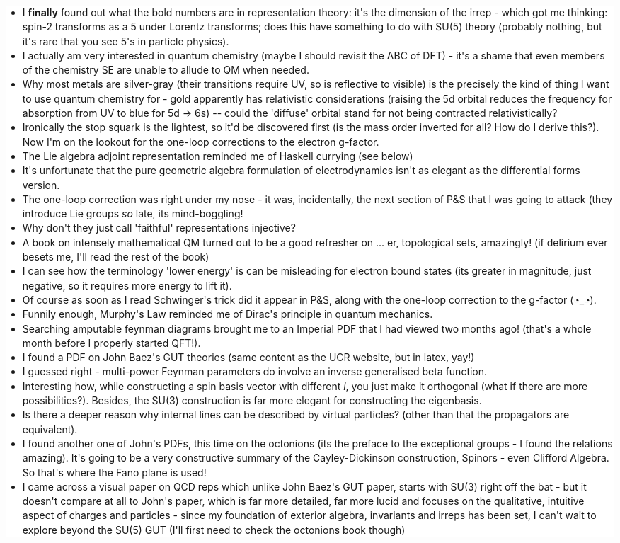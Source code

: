 - I **finally** found out what the bold numbers are in representation theory: it's the dimension of the irrep - which got me thinking: spin-2 transforms as a 5 under Lorentz transforms; does this have something to do with SU(5) theory (probably nothing, but it's rare that you see 5's in particle physics). 
- I actually am very interested in quantum chemistry (maybe I should revisit the ABC of DFT) - it's a shame that even members of the chemistry SE are unable to allude to QM when needed. 
- Why most metals are silver-gray (their transitions require UV, so is reflective to visible) is the precisely the kind of thing I want to use quantum chemistry for - gold apparently has relativistic considerations (raising the 5d orbital reduces the frequency for absorption from UV to blue for 5d $\rightarrow$ 6s) -- could the 'diffuse' orbital stand for not being contracted relativistically? 
- Ironically the stop squark is the lightest, so it'd be discovered first (is the mass order inverted for all? How do I derive this?). Now I'm on the lookout for the one-loop corrections to the electron g-factor. 
- The Lie algebra adjoint representation reminded me of Haskell currying (see below) 
- It's unfortunate that the pure geometric algebra formulation of electrodynamics isn't as elegant as the differential forms version.
-  The one-loop correction was right under my nose - it was, incidentally, the next section of P&S that I was going to attack (they introduce Lie groups *so* late, its mind-boggling! 
- Why don't they just call 'faithful' representations injective? 
- A book on intensely mathematical QM turned out to be a good refresher on ... er, topological sets, amazingly! (if delirium ever besets me, I'll read the rest of the book)
- I can see how the terminology 'lower energy' is can be misleading for electron bound states (its greater in magnitude, just negative, so it requires more energy to lift it). 
- Of course as soon as I read Schwinger's trick did it appear in P&S, along with the one-loop correction to the g-factor (◔_◔). 
- Funnily enough, Murphy's Law reminded me of Dirac's principle in quantum mechanics. 
- Searching amputable feynman diagrams brought me to an Imperial PDF that I had viewed two months ago! (that's a whole month before I properly started QFT!). 
- I found a PDF on John Baez's GUT theories (same content as the UCR website, but in latex, yay!) 
- I guessed right - multi-power Feynman parameters do involve an inverse generalised beta function. 
- Interesting how, while constructing a spin basis vector with different $l$, you just make it orthogonal (what if there are more possibilities?). Besides, the $\text{SU}(3)$ construction is far more elegant for constructing the eigenbasis.
-  Is there a deeper reason why internal lines can be described by virtual particles? (other than that the propagators are equivalent). 
- I found another one of John's PDFs, this time on the octonions (its the preface to the exceptional groups - I found the relations amazing). It's going to be a very constructive summary of the Cayley-Dickinson construction, Spinors - even Clifford Algebra. So that's where the Fano plane is used!
- I came across a visual paper on QCD reps which unlike John Baez's GUT paper, starts with $\text{SU}(3)$ right off the bat - but it doesn't compare at all to John's paper, which is far more detailed, far more lucid and focuses on the qualitative, intuitive aspect of charges and particles - since my foundation of exterior algebra, invariants and irreps has been set, I can't wait to explore beyond the SU(5) GUT (I'll first need to check the octonions book though)

